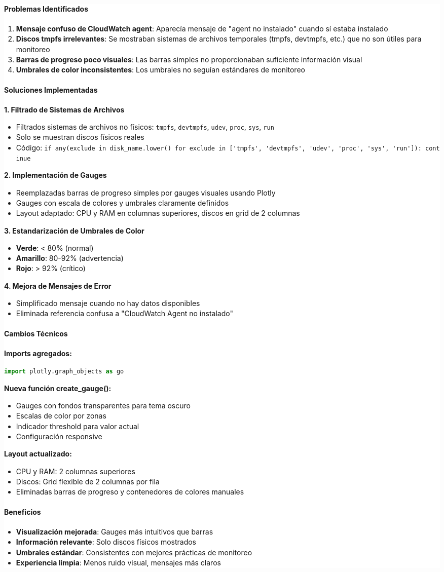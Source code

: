 #### Problemas Identificados
1. **Mensaje confuso de CloudWatch agent**: Aparecía mensaje de "agent no instalado" cuando sí estaba instalado
2. **Discos tmpfs irrelevantes**: Se mostraban sistemas de archivos temporales (tmpfs, devtmpfs, etc.) que no son útiles para monitoreo
3. **Barras de progreso poco visuales**: Las barras simples no proporcionaban suficiente información visual
4. **Umbrales de color inconsistentes**: Los umbrales no seguían estándares de monitoreo

#### Soluciones Implementadas

**1. Filtrado de Sistemas de Archivos**
- Filtrados sistemas de archivos no físicos: `tmpfs`, `devtmpfs`, `udev`, `proc`, `sys`, `run`
- Solo se muestran discos físicos reales
- Código: `if any(exclude in disk_name.lower() for exclude in ['tmpfs', 'devtmpfs', 'udev', 'proc', 'sys', 'run']): continue`

**2. Implementación de Gauges**
- Reemplazadas barras de progreso simples por gauges visuales usando Plotly
- Gauges con escala de colores y umbrales claramente definidos
- Layout adaptado: CPU y RAM en columnas superiores, discos en grid de 2 columnas

**3. Estandarización de Umbrales de Color**
- **Verde**: < 80% (normal)
- **Amarillo**: 80-92% (advertencia)
- **Rojo**: > 92% (crítico)

**4. Mejora de Mensajes de Error**
- Simplificado mensaje cuando no hay datos disponibles
- Eliminada referencia confusa a "CloudWatch Agent no instalado"

#### Cambios Técnicos

**Imports agregados:**
```python
import plotly.graph_objects as go
```

**Nueva función create_gauge():**
- Gauges con fondos transparentes para tema oscuro
- Escalas de color por zonas
- Indicador threshold para valor actual
- Configuración responsive

**Layout actualizado:**
- CPU y RAM: 2 columnas superiores
- Discos: Grid flexible de 2 columnas por fila
- Eliminadas barras de progreso y contenedores de colores manuales

#### Beneficios
- **Visualización mejorada**: Gauges más intuitivos que barras
- **Información relevante**: Solo discos físicos mostrados
- **Umbrales estándar**: Consistentes con mejores prácticas de monitoreo
- **Experiencia limpia**: Menos ruido visual, mensajes más claros

